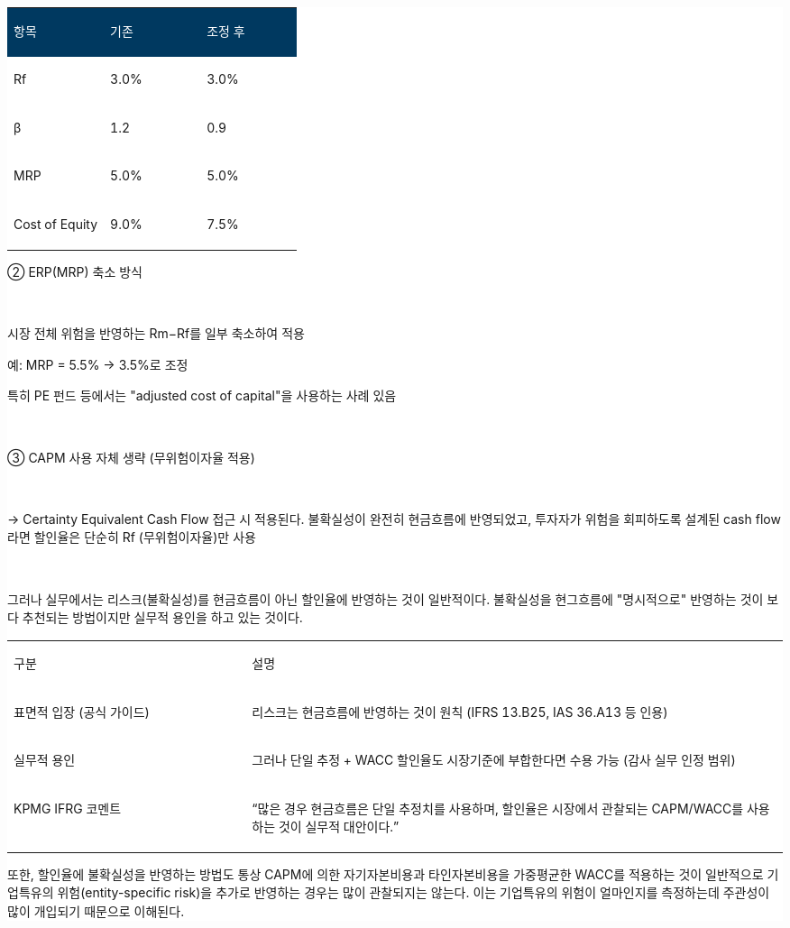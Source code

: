 <table style=""><tbody><tr><td colspan="1" rowspan="1" style="width: 33.33%; height: 40.0px;  background-color: #003960;"><div><p style=""><span style="color:#ffffff;">항목</span></p></div></td><td colspan="1" rowspan="1" style="width: 33.33%; height: 40.0px;  background-color: #003960;"><div><p style=""><span style="color:#ffffff;">기존</span></p></div></td><td colspan="1" rowspan="1" style="width: 33.33%; height: 40.0px;  background-color: #003960;"><div><p style=""><span style="color:#ffffff;">조정 후</span></p></div></td></tr><tr><td colspan="1" rowspan="1" style="width: 33.33%; height: 40.0px;  "><div><p style=""><span style="">Rf​</span></p></div></td><td colspan="1" rowspan="1" style="width: 33.33%; height: 40.0px;  "><div><p style=""><span style="">3.0%</span></p></div></td><td colspan="1" rowspan="1" style="width: 33.33%; height: 40.0px;  "><div><p style=""><span style="">3.0%</span></p></div></td></tr><tr><td colspan="1" rowspan="1" style="width: 33.33%; height: 40.0px;  "><div><p style=""><span style="">β</span></p></div></td><td colspan="1" rowspan="1" style="width: 33.33%; height: 40.0px;  "><div><p style=""><span style="">1.2</span></p></div></td><td colspan="1" rowspan="1" style="width: 33.33%; height: 40.0px;  "><div><p style=""><span style="">0.9</span></p></div></td></tr><tr><td colspan="1" rowspan="1" style="width: 33.33%; height: 40.0px;  "><div><p style=""><span style="">MRP</span></p></div></td><td colspan="1" rowspan="1" style="width: 33.33%; height: 40.0px;  "><div><p style=""><span style="">5.0%</span></p></div></td><td colspan="1" rowspan="1" style="width: 33.33%; height: 40.0px;  "><div><p style=""><span style="">5.0%</span></p></div></td></tr><tr><td colspan="1" rowspan="1" style="width: 33.33%; height: 40.0px;  "><div><p style=""><span style="">Cost of Equity</span></p></div></td><td colspan="1" rowspan="1" style="width: 33.33%; height: 40.0px;  "><div><p style=""><span style="">9.0%</span></p></div></td><td colspan="1" rowspan="1" style="width: 33.33%; height: 40.0px;  "><div><p style=""><span style="">7.5%</span></p></div></td></tr></tbody></table>

② ERP(MRP) 축소 방식

​

시장 전체 위험을 반영하는 Rm−Rf​를 일부 축소하여 적용

예: MRP = 5.5% → 3.5%로 조정

특히 PE 펀드 등에서는 "adjusted cost of capital"을 사용하는 사례 있음

​

③ CAPM 사용 자체 생략 (무위험이자율 적용)

​

→ Certainty Equivalent Cash Flow 접근 시 적용된다. 불확실성이 완전히 현금흐름에 반영되었고, 투자자가 위험을 회피하도록 설계된 cash flow라면 할인율은 단순히 Rf​ (무위험이자율)만 사용

​

그러나 실무에서는 리스크(불확실성)를 현금흐름이 아닌 할인율에 반영하는 것이 일반적이다. 불확실성을 현그흐름에 "명시적으로" 반영하는 것이 보다 추천되는 방법이지만 실무적 용인을 하고 있는 것이다.

<table style=""><tbody><tr><td colspan="1" rowspan="1" style="width: 30.74%; height: 40.0px;  "><div><p style=""><span style="">구분</span></p></div></td><td colspan="1" rowspan="1" style="width: 69.26%; height: 40.0px;  "><div><p style=""><span style="">설명</span></p></div></td></tr><tr><td colspan="1" rowspan="1" style="width: 30.74%; height: 40.0px;  "><div><p style=""><span style="">표면적 입장 (공식 가이드)</span></p></div></td><td colspan="1" rowspan="1" style="width: 69.26%; height: 40.0px;  "><div><p style=""><span style="">리스크는 현금흐름에 반영하는 것이 원칙 (IFRS 13.B25, IAS 36.A13 등 인용)</span></p></div></td></tr><tr><td colspan="1" rowspan="1" style="width: 30.74%; height: 40.0px;  "><div><p style=""><span style="">실무적 용인</span></p></div></td><td colspan="1" rowspan="1" style="width: 69.26%; height: 40.0px;  "><div><p style=""><span style="">그러나 </span><span style="">단일 추정 + WACC 할인율</span><span style="">도 </span><span style="">시장기준에 부합</span><span style="">한다면 수용 가능 (감사 실무 인정 범위)</span></p></div></td></tr><tr><td colspan="1" rowspan="1" style="width: 30.74%; height: 40.0px;  "><div><p style=""><span style="">KPMG IFRG 코멘트</span></p></div></td><td colspan="1" rowspan="1" style="width: 69.26%; height: 40.0px;  "><div><p style=""><span style="">“많은 경우 현금흐름은 단일 추정치를 사용하며, 할인율은 시장에서 관찰되는 CAPM/WACC를 사용하는 것이 실무적 대안이다.”</span></p></div></td></tr></tbody></table>

또한, 할인율에 불확실성을 반영하는 방법도 통상 CAPM에 의한 자기자본비용과 타인자본비용을 가중평균한 WACC를 적용하는 것이 일반적으로 기업특유의 위험(entity-specific risk)을 추가로 반영하는 경우는 많이 관찰되지는 않는다. 이는 기업특유의 위험이 얼마인지를 측정하는데 주관성이 많이 개입되기 때문으로 이해된다.